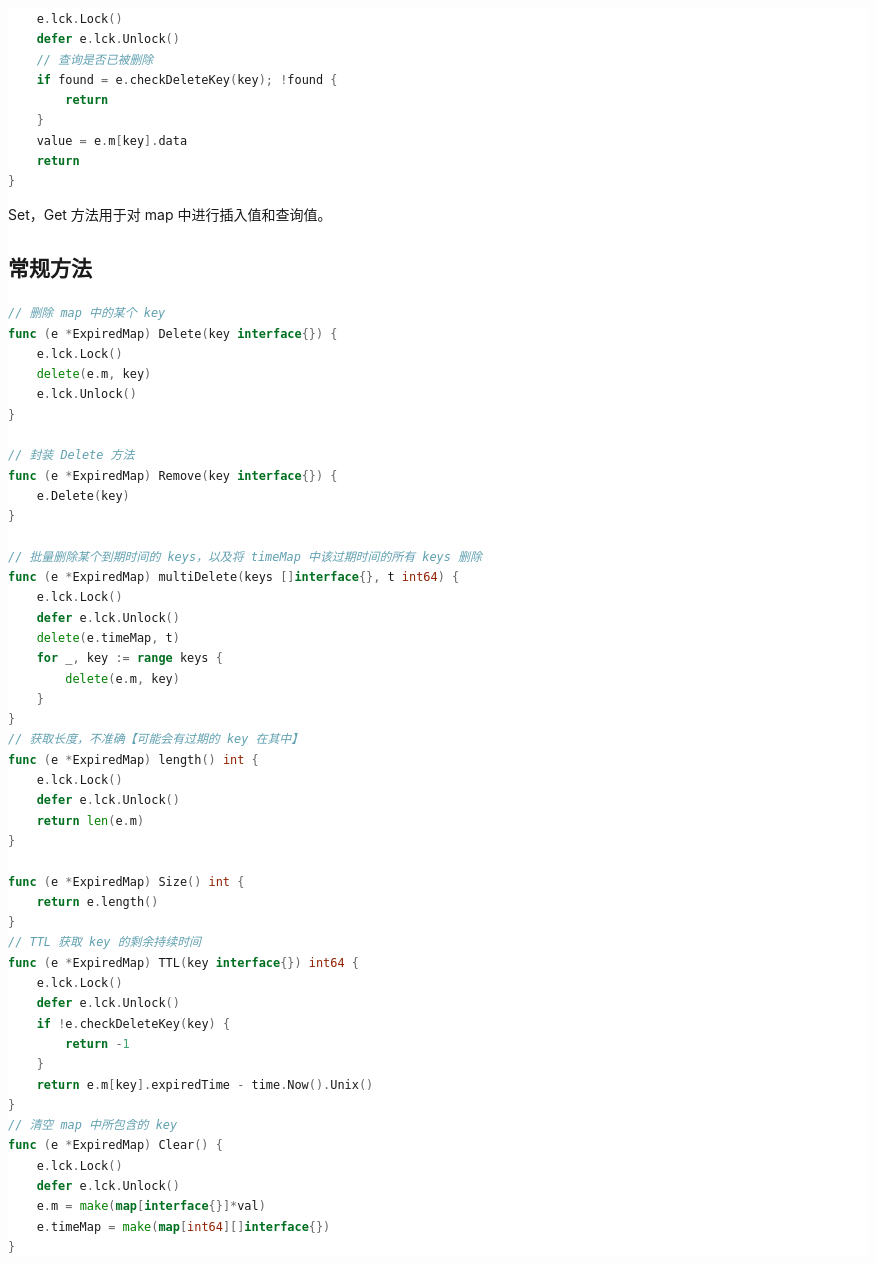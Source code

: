```go
	e.lck.Lock()
	defer e.lck.Unlock()
    // 查询是否已被删除
	if found = e.checkDeleteKey(key); !found {
		return
	}
	value = e.m[key].data
	return
}
```

Set，Get 方法用于对 map 中进行插入值和查询值。

## 常规方法

```go
// 删除 map 中的某个 key
func (e *ExpiredMap) Delete(key interface{}) {
	e.lck.Lock()
	delete(e.m, key)
	e.lck.Unlock()
}

// 封装 Delete 方法
func (e *ExpiredMap) Remove(key interface{}) {
	e.Delete(key)
}

// 批量删除某个到期时间的 keys，以及将 timeMap 中该过期时间的所有 keys 删除
func (e *ExpiredMap) multiDelete(keys []interface{}, t int64) {
	e.lck.Lock()
	defer e.lck.Unlock()
	delete(e.timeMap, t)
	for _, key := range keys {
		delete(e.m, key)
	}
}
// 获取长度，不准确【可能会有过期的 key 在其中】
func (e *ExpiredMap) length() int {
	e.lck.Lock()
	defer e.lck.Unlock()
	return len(e.m)
}

func (e *ExpiredMap) Size() int {
	return e.length()
}
// TTL 获取 key 的剩余持续时间
func (e *ExpiredMap) TTL(key interface{}) int64 {
	e.lck.Lock()
	defer e.lck.Unlock()
	if !e.checkDeleteKey(key) {
		return -1
	}
	return e.m[key].expiredTime - time.Now().Unix()
}
// 清空 map 中所包含的 key
func (e *ExpiredMap) Clear() {
	e.lck.Lock()
	defer e.lck.Unlock()
	e.m = make(map[interface{}]*val)
	e.timeMap = make(map[int64][]interface{})
}
```